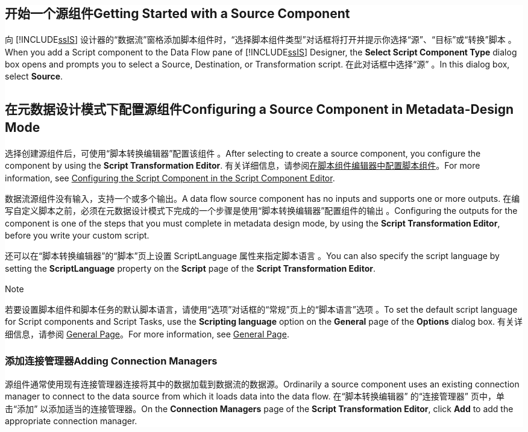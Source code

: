 ## <a name="getting-started-with-a-source-component"></a><span data-ttu-id="32644-109">开始一个源组件</span><span class="sxs-lookup"><span data-stu-id="32644-109">Getting Started with a Source Component</span></span>
 <span data-ttu-id="32644-110">向 [!INCLUDE[ssIS](../../includes/ssis-md.md)] 设计器的“数据流”窗格添加脚本组件时，“选择脚本组件类型”对话框将打开并提示你选择“源”、“目标”或“转换”脚本  。</span><span class="sxs-lookup"><span data-stu-id="32644-110">When you add a Script component to the Data Flow pane of [!INCLUDE[ssIS](../../includes/ssis-md.md)] Designer, the **Select Script Component Type** dialog box opens and prompts you to select a Source, Destination, or Transformation script.</span></span> <span data-ttu-id="32644-111">在此对话框中选择“源”  。</span><span class="sxs-lookup"><span data-stu-id="32644-111">In this dialog box, select **Source**.</span></span>

## <a name="configuring-a-source-component-in-metadata-design-mode"></a><span data-ttu-id="32644-112">在元数据设计模式下配置源组件</span><span class="sxs-lookup"><span data-stu-id="32644-112">Configuring a Source Component in Metadata-Design Mode</span></span>
 <span data-ttu-id="32644-113">选择创建源组件后，可使用“脚本转换编辑器”配置该组件  。</span><span class="sxs-lookup"><span data-stu-id="32644-113">After selecting to create a source component, you configure the component by using the **Script Transformation Editor**.</span></span> <span data-ttu-id="32644-114">有关详细信息，请参阅[在脚本组件编辑器中配置脚本组件](../extending-packages-scripting/data-flow-script-component/configuring-the-script-component-in-the-script-component-editor.md)。</span><span class="sxs-lookup"><span data-stu-id="32644-114">For more information, see [Configuring the Script Component in the Script Component Editor](../extending-packages-scripting/data-flow-script-component/configuring-the-script-component-in-the-script-component-editor.md).</span></span>

 <span data-ttu-id="32644-115">数据流源组件没有输入，支持一个或多个输出。</span><span class="sxs-lookup"><span data-stu-id="32644-115">A data flow source component has no inputs and supports one or more outputs.</span></span> <span data-ttu-id="32644-116">在编写自定义脚本之前，必须在元数据设计模式下完成的一个步骤是使用“脚本转换编辑器”配置组件的输出  。</span><span class="sxs-lookup"><span data-stu-id="32644-116">Configuring the outputs for the component is one of the steps that you must complete in metadata design mode, by using the **Script Transformation Editor**, before you write your custom script.</span></span>

 <span data-ttu-id="32644-117">还可以在“脚本转换编辑器”的“脚本”页上设置 ScriptLanguage 属性来指定脚本语言    。</span><span class="sxs-lookup"><span data-stu-id="32644-117">You can also specify the script language by setting the **ScriptLanguage** property on the **Script** page of the **Script Transformation Editor**.</span></span>

> [!NOTE]
>  <span data-ttu-id="32644-118">若要设置脚本组件和脚本任务的默认脚本语言，请使用“选项”对话框的“常规”页上的“脚本语言”选项    。</span><span class="sxs-lookup"><span data-stu-id="32644-118">To set the default script language for Script components and Script Tasks, use the **Scripting language** option on the **General** page of the **Options** dialog box.</span></span> <span data-ttu-id="32644-119">有关详细信息，请参阅 [General Page](../general-page-of-integration-services-designers-options.md)。</span><span class="sxs-lookup"><span data-stu-id="32644-119">For more information, see [General Page](../general-page-of-integration-services-designers-options.md).</span></span>

### <a name="adding-connection-managers"></a><span data-ttu-id="32644-120">添加连接管理器</span><span class="sxs-lookup"><span data-stu-id="32644-120">Adding Connection Managers</span></span>
 <span data-ttu-id="32644-121">源组件通常使用现有连接管理器连接将其中的数据加载到数据流的数据源。</span><span class="sxs-lookup"><span data-stu-id="32644-121">Ordinarily a source component uses an existing connection manager to connect to the data source from which it loads data into the data flow.</span></span> <span data-ttu-id="32644-122">在“脚本转换编辑器”  的“连接管理器”  页中，单击“添加”  以添加适当的连接管理器。</span><span class="sxs-lookup"><span data-stu-id="32644-122">On the **Connection Managers** page of the **Script Transformation Editor**, click **Add** to add the appropriate connection manager.</span></span>
